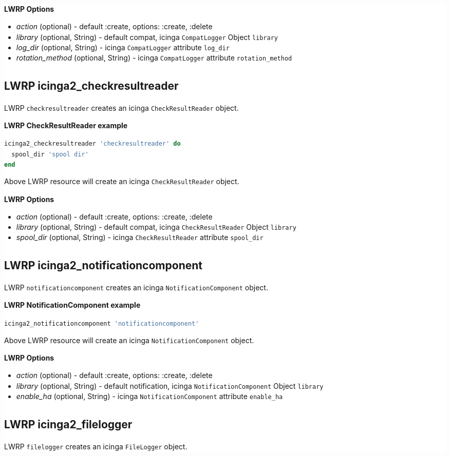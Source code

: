 
**LWRP Options**

- *action* (optional)	- default :create, options: :create, :delete
- *library* (optional, String)	- default compat, icinga `CompatLogger` Object `library`
- *log_dir* (optional, String)	- icinga `CompatLogger` attribute `log_dir`
- *rotation_method* (optional, String)	- icinga `CompatLogger` attribute `rotation_method`



## LWRP icinga2_checkresultreader

LWRP `checkresultreader` creates an icinga `CheckResultReader` object.


**LWRP CheckResultReader example**

```ruby
icinga2_checkresultreader 'checkresultreader' do
  spool_dir 'spool dir'
end
```


Above LWRP resource will create an icinga `CheckResultReader` object.


**LWRP Options**

- *action* (optional)	- default :create, options: :create, :delete
- *library* (optional, String)	- default compat, icinga `CheckResultReader` Object `library`
- *spool_dir* (optional, String)	- icinga `CheckResultReader` attribute `spool_dir`



## LWRP icinga2_notificationcomponent

LWRP `notificationcomponent` creates an icinga `NotificationComponent` object.


**LWRP NotificationComponent example**

```ruby
icinga2_notificationcomponent 'notificationcomponent'
```



Above LWRP resource will create an icinga `NotificationComponent` object.


**LWRP Options**

- *action* (optional)	- default :create, options: :create, :delete
- *library* (optional, String)	- default notification, icinga `NotificationComponent` Object `library`
- *enable_ha* (optional, String)	- icinga `NotificationComponent` attribute `enable_ha`


## LWRP icinga2_filelogger

LWRP `filelogger` creates an icinga `FileLogger` object.
